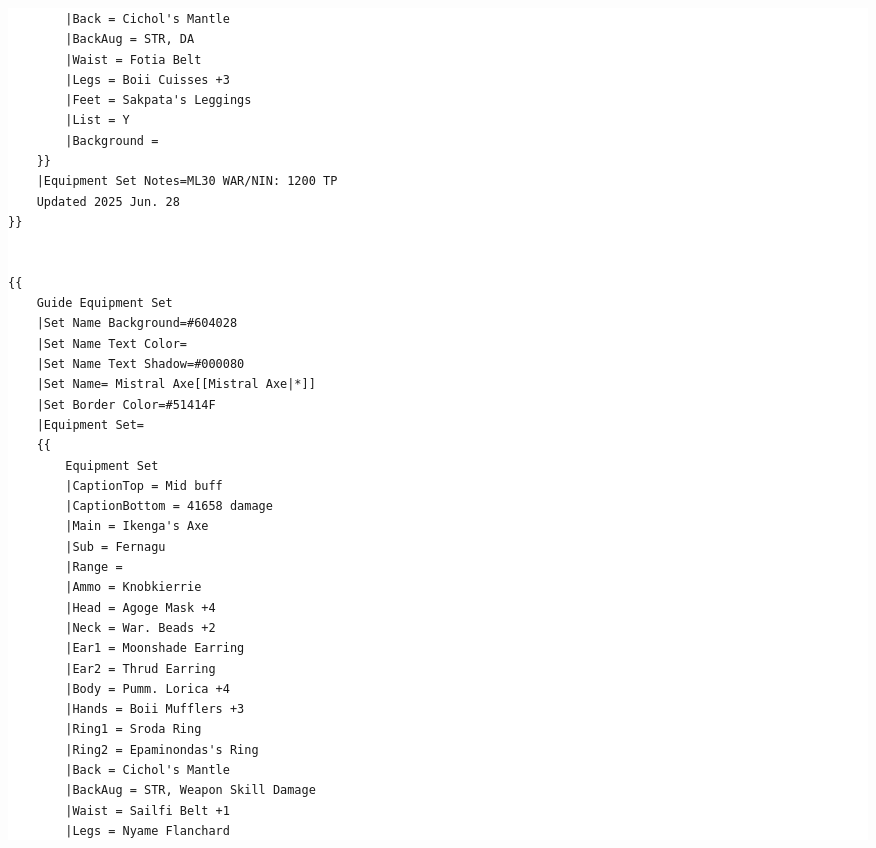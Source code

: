             |Back = Cichol's Mantle
            |BackAug = STR, DA
            |Waist = Fotia Belt
            |Legs = Boii Cuisses +3
            |Feet = Sakpata's Leggings
            |List = Y
            |Background =
        }}
        |Equipment Set Notes=ML30 WAR/NIN: 1200 TP
        Updated 2025 Jun. 28
    }}


    {{
        Guide Equipment Set
        |Set Name Background=#604028
        |Set Name Text Color=
        |Set Name Text Shadow=#000080
        |Set Name= Mistral Axe[[Mistral Axe|*]]
        |Set Border Color=#51414F
        |Equipment Set=
        {{
            Equipment Set
            |CaptionTop = Mid buff
            |CaptionBottom = 41658 damage
            |Main = Ikenga's Axe
            |Sub = Fernagu
            |Range =
            |Ammo = Knobkierrie
            |Head = Agoge Mask +4
            |Neck = War. Beads +2
            |Ear1 = Moonshade Earring
            |Ear2 = Thrud Earring
            |Body = Pumm. Lorica +4
            |Hands = Boii Mufflers +3
            |Ring1 = Sroda Ring
            |Ring2 = Epaminondas's Ring
            |Back = Cichol's Mantle
            |BackAug = STR, Weapon Skill Damage
            |Waist = Sailfi Belt +1
            |Legs = Nyame Flanchard